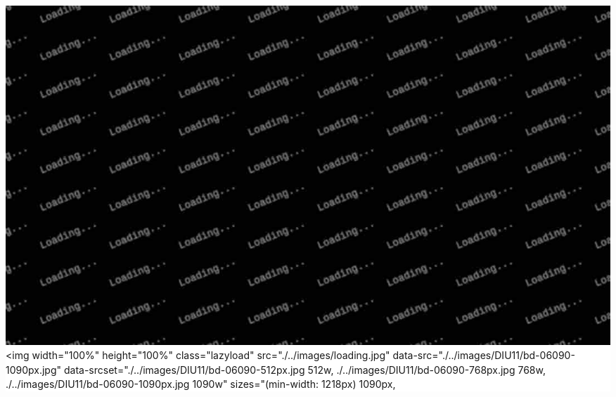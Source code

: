 <img width="100%" height="100%" class="lazyload" src="./../images/loading.jpg"
  data-src="./../images/DIU11/tv-06090-1090px.jpg"
  data-srcset="./../images/DIU11/tv-06090-512px.jpg 512w,
  ./../images/DIU11/tv-06090-768px.jpg 768w,
  ./../images/DIU11/tv-06090-1090px.jpg 1090w"
  sizes="(min-width: 1218px) 1090px,
  (min-width: 768px) 87vw,
  89vw" />
 <img width="100%" height="100%" class="lazyload" src="./../images/loading.jpg"
  data-src="./../images/DIU11/bd-06090-1090px.jpg"
  data-srcset="./../images/DIU11/bd-06090-512px.jpg 512w,
  ./../images/DIU11/bd-06090-768px.jpg 768w,
  ./../images/DIU11/bd-06090-1090px.jpg 1090w"
  sizes="(min-width: 1218px) 1090px,